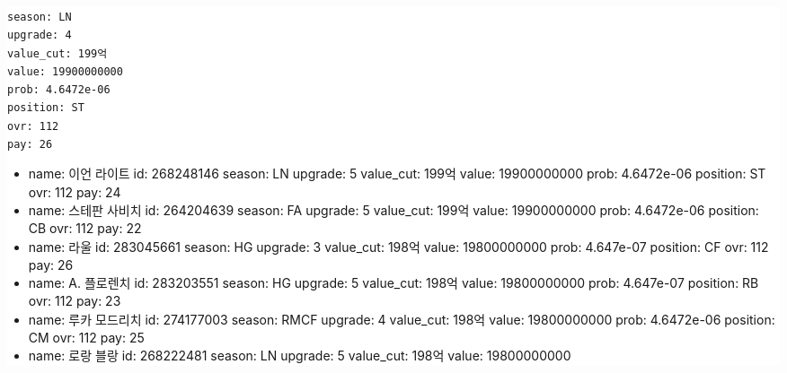     season: LN
    upgrade: 4
    value_cut: 199억
    value: 19900000000
    prob: 4.6472e-06
    position: ST
    ovr: 112
    pay: 26
  - name: 이언 라이트
    id: 268248146
    season: LN
    upgrade: 5
    value_cut: 199억
    value: 19900000000
    prob: 4.6472e-06
    position: ST
    ovr: 112
    pay: 24
  - name: 스테판 사비치
    id: 264204639
    season: FA
    upgrade: 5
    value_cut: 199억
    value: 19900000000
    prob: 4.6472e-06
    position: CB
    ovr: 112
    pay: 22
  - name: 라울
    id: 283045661
    season: HG
    upgrade: 3
    value_cut: 198억
    value: 19800000000
    prob: 4.647e-07
    position: CF
    ovr: 112
    pay: 26
  - name: A. 플로렌치
    id: 283203551
    season: HG
    upgrade: 5
    value_cut: 198억
    value: 19800000000
    prob: 4.647e-07
    position: RB
    ovr: 112
    pay: 23
  - name: 루카 모드리치
    id: 274177003
    season: RMCF
    upgrade: 4
    value_cut: 198억
    value: 19800000000
    prob: 4.6472e-06
    position: CM
    ovr: 112
    pay: 25
  - name: 로랑 블랑
    id: 268222481
    season: LN
    upgrade: 5
    value_cut: 198억
    value: 19800000000